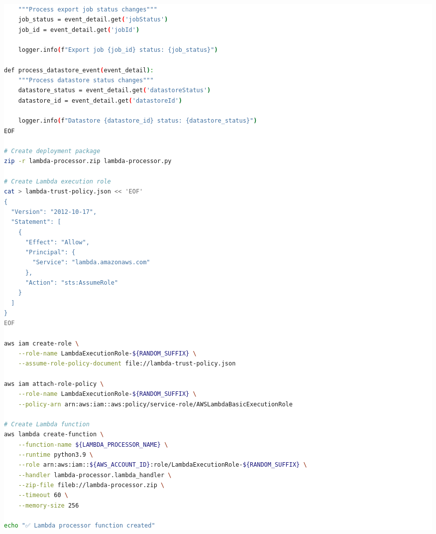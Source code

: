    ```bash
       """Process export job status changes"""
       job_status = event_detail.get('jobStatus')
       job_id = event_detail.get('jobId')
       
       logger.info(f"Export job {job_id} status: {job_status}")
   
   def process_datastore_event(event_detail):
       """Process datastore status changes"""
       datastore_status = event_detail.get('datastoreStatus')
       datastore_id = event_detail.get('datastoreId')
       
       logger.info(f"Datastore {datastore_id} status: {datastore_status}")
   EOF
   
   # Create deployment package
   zip -r lambda-processor.zip lambda-processor.py
   
   # Create Lambda execution role
   cat > lambda-trust-policy.json << 'EOF'
   {
     "Version": "2012-10-17",
     "Statement": [
       {
         "Effect": "Allow",
         "Principal": {
           "Service": "lambda.amazonaws.com"
         },
         "Action": "sts:AssumeRole"
       }
     ]
   }
   EOF
   
   aws iam create-role \
       --role-name LambdaExecutionRole-${RANDOM_SUFFIX} \
       --assume-role-policy-document file://lambda-trust-policy.json
   
   aws iam attach-role-policy \
       --role-name LambdaExecutionRole-${RANDOM_SUFFIX} \
       --policy-arn arn:aws:iam::aws:policy/service-role/AWSLambdaBasicExecutionRole
   
   # Create Lambda function
   aws lambda create-function \
       --function-name ${LAMBDA_PROCESSOR_NAME} \
       --runtime python3.9 \
       --role arn:aws:iam::${AWS_ACCOUNT_ID}:role/LambdaExecutionRole-${RANDOM_SUFFIX} \
       --handler lambda-processor.lambda_handler \
       --zip-file fileb://lambda-processor.zip \
       --timeout 60 \
       --memory-size 256
   
   echo "✅ Lambda processor function created"
   ```
